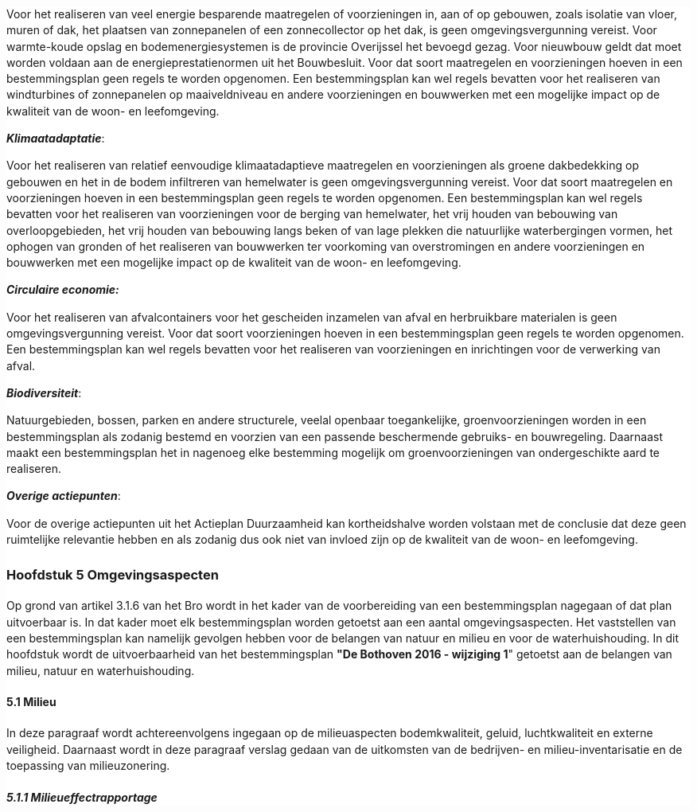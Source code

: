 Voor het realiseren van veel energie besparende maatregelen of voorzieningen in, aan of op gebouwen, zoals isolatie van vloer, muren of dak, het plaatsen van zonnepanelen of een zonnecollector op het dak, is geen omgevingsvergunning vereist. Voor warmte\-koude opslag en bodemenergiesystemen is de provincie Overijssel het bevoegd gezag. Voor nieuwbouw geldt dat moet worden voldaan aan de energieprestatienormen uit het Bouwbesluit. Voor dat soort maatregelen en voorzieningen hoeven in een bestemmingsplan geen regels te worden opgenomen. Een bestemmingsplan kan wel regels bevatten voor het realiseren van windturbines of zonnepanelen op maaiveldniveau en andere voorzieningen en bouwwerken met een mogelijke impact op de kwaliteit van de woon\- en leefomgeving.

***Klimaatadaptatie***:

Voor het realiseren van relatief eenvoudige klimaatadaptieve maatregelen en voorzieningen als groene dakbedekking op gebouwen en het in de bodem infiltreren van hemelwater is geen omgevingsvergunning vereist. Voor dat soort maatregelen en voorzieningen hoeven in een bestemmingsplan geen regels te worden opgenomen. Een bestemmingsplan kan wel regels bevatten voor het realiseren van voorzieningen voor de berging van hemelwater, het vrij houden van bebouwing van overloopgebieden, het vrij houden van bebouwing langs beken of van lage plekken die natuurlijke waterbergingen vormen, het ophogen van gronden of het realiseren van bouwwerken ter voorkoming van overstromingen en andere voorzieningen en bouwwerken met een mogelijke impact op de kwaliteit van de woon\- en leefomgeving.

***Circulaire economie:***

Voor het realiseren van afvalcontainers voor het gescheiden inzamelen van afval en herbruikbare materialen is geen omgevingsvergunning vereist. Voor dat soort voorzieningen hoeven in een bestemmingsplan geen regels te worden opgenomen. Een bestemmingsplan kan wel regels bevatten voor het realiseren van voorzieningen en inrichtingen voor de verwerking van afval.

***Biodiversiteit***:

Natuurgebieden, bossen, parken en andere structurele, veelal openbaar toegankelijke, groenvoorzieningen worden in een bestemmingsplan als zodanig bestemd en voorzien van een passende beschermende gebruiks\- en bouwregeling. Daarnaast maakt een bestemmingsplan het in nagenoeg elke bestemming mogelijk om groenvoorzieningen van ondergeschikte aard te realiseren.

***Overige actiepunten***:

Voor de overige actiepunten uit het Actieplan Duurzaamheid kan kortheidshalve worden volstaan met de conclusie dat deze geen ruimtelijke relevantie hebben en als zodanig dus ook niet van invloed zijn op de kwaliteit van de woon\- en leefomgeving.

### Hoofdstuk 5 Omgevingsaspecten

Op grond van artikel 3\.1\.6 van het Bro wordt in het kader van de voorbereiding van een bestemmingsplan nagegaan of dat plan uitvoerbaar is. In dat kader moet elk bestemmingsplan worden getoetst aan een aantal omgevingsaspecten. Het vaststellen van een bestemmingsplan kan namelijk gevolgen hebben voor de belangen van natuur en milieu en voor de waterhuishouding. In dit hoofdstuk wordt de uitvoerbaarheid van het bestemmingsplan **"**De Bothoven 2016 \- wijziging 1****" getoetst aan de belangen van milieu, natuur en waterhuishouding.

#### 5\.1 Milieu

In deze paragraaf wordt achtereenvolgens ingegaan op de milieuaspecten bodemkwaliteit, geluid, luchtkwaliteit en externe veiligheid. Daarnaast wordt in deze paragraaf verslag gedaan van de uitkomsten van de bedrijven\- en milieu\-inventarisatie en de toepassing van milieuzonering.

##### 5\.1\.1 Milieueffectrapportage
